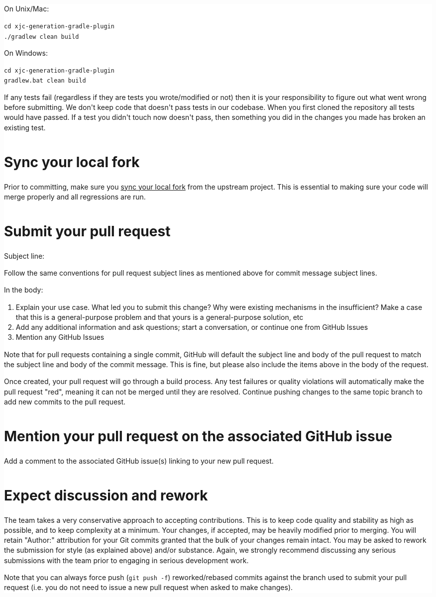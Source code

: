 On Unix/Mac:
```
cd xjc-generation-gradle-plugin
./gradlew clean build
```

On Windows:
```
cd xjc-generation-gradle-plugin
gradlew.bat clean build
```

If any tests fail (regardless if they are tests you wrote/modified or not) then it is your responsibility to figure out what went wrong before submitting. We don't keep code that doesn't pass tests in our codebase. When you first cloned the repository all tests would have passed. If a test you didn't touch now doesn't pass, then something you did in the changes you made has broken an existing test.

# Sync your local fork
Prior to committing, make sure you [sync your local fork](https://help.github.com/articles/syncing-a-fork/) from the upstream project. This is essential to making sure your code will merge properly and all regressions are run.

# Submit your pull request
Subject line:

Follow the same conventions for pull request subject lines as mentioned above for commit message subject lines.

In the body:

1. Explain your use case. What led you to submit this change? Why were existing mechanisms in the insufficient? Make a case that this is a general-purpose problem and that yours is a general-purpose solution, etc
1. Add any additional information and ask questions; start a conversation, or continue one from GitHub Issues
1. Mention any GitHub Issues

Note that for pull requests containing a single commit, GitHub will default the subject line and body of the pull request to match the subject line and body of the commit message. This is fine, but please also include the items above in the body of the request.

Once created, your pull request will go through a build process. Any test failures or quality violations will automatically make the pull request "red", meaning it can not be merged until they are resolved. Continue pushing changes to the same topic branch to add new commits to the pull request.

# Mention your pull request on the associated GitHub issue
Add a comment to the associated GitHub issue(s) linking to your new pull request.

# Expect discussion and rework
The team takes a very conservative approach to accepting contributions. This is to keep code quality and stability as high as possible, and to keep complexity at a minimum. Your changes, if accepted, may be heavily modified prior to merging. You will retain "Author:" attribution for your Git commits granted that the bulk of your changes remain intact. You may be asked to rework the submission for style (as explained above) and/or substance. Again, we strongly recommend discussing any serious submissions with the team prior to engaging in serious development work.

Note that you can always force push (`git push -f`) reworked/rebased commits against the branch used to submit your pull request (i.e. you do not need to issue a new pull request when asked to make changes).
